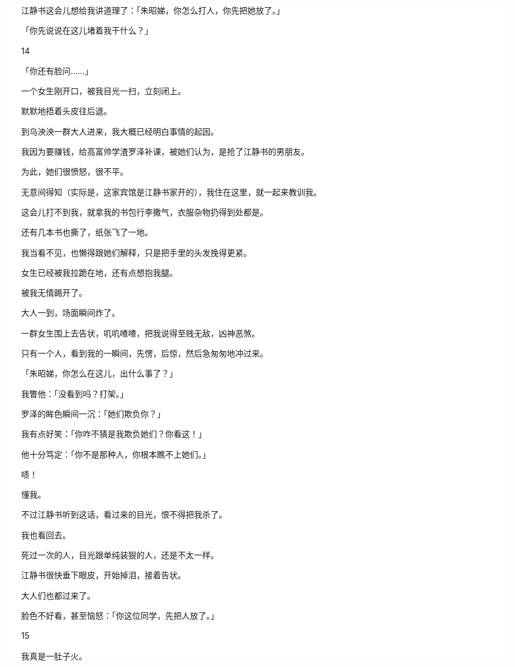 &emsp;&emsp;江静书这会儿想给我讲道理了：「朱昭娣，你怎么打人，你先把她放了。」  
  
&emsp;&emsp;「你先说说在这儿堵着我干什么？」  
  
&emsp;&emsp;14  
  
&emsp;&emsp;「你还有脸问……」  
  
&emsp;&emsp;一个女生刚开口，被我目光一扫，立刻闭上。  
  
&emsp;&emsp;默默地捂着头皮往后退。  
  
&emsp;&emsp;到乌泱泱一群大人进来，我大概已经明白事情的起因。  
  
&emsp;&emsp;我因为要赚钱，给高富帅学渣罗泽补课，被她们认为，是抢了江静书的男朋友。  
  
&emsp;&emsp;为此，她们很愤怒，很不平。  
  
&emsp;&emsp;无意间得知（实际是，这家宾馆是江静书家开的），我住在这里，就一起来教训我。  
  
&emsp;&emsp;这会儿打不到我，就拿我的书包行李撒气，衣服杂物扔得到处都是。  
  
&emsp;&emsp;还有几本书也撕了，纸张飞了一地。  
  
&emsp;&emsp;我当看不见，也懒得跟她们解释，只是把手里的头发挽得更紧。  
  
&emsp;&emsp;女生已经被我拉跪在地，还有点想抱我腿。  
  
&emsp;&emsp;被我无情踢开了。  
  
&emsp;&emsp;大人一到，场面瞬间炸了。  
  
&emsp;&emsp;一群女生围上去告状，叽叽喳喳，把我说得至贱无敌，凶神恶煞。  
  
&emsp;&emsp;只有一个人，看到我的一瞬间，先愣，后惊，然后急匆匆地冲过来。  
  
&emsp;&emsp;「朱昭娣，你怎么在这儿，出什么事了？」  
  
&emsp;&emsp;我瞥他：「没看到吗？打架。」  
  
&emsp;&emsp;罗泽的眸色瞬间一沉：「她们欺负你？」  
  
&emsp;&emsp;我有点好笑：「你咋不猜是我欺负她们？你看这！」  
  
&emsp;&emsp;他十分笃定：「你不是那种人，你根本瞧不上她们。」  
  
&emsp;&emsp;啧！  
  
&emsp;&emsp;懂我。  
  
&emsp;&emsp;不过江静书听到这话，看过来的目光，恨不得把我杀了。  
  
&emsp;&emsp;我也看回去。  
  
&emsp;&emsp;死过一次的人，目光跟单纯装狠的人，还是不太一样。  
  
&emsp;&emsp;江静书很快垂下眼皮，开始掉泪，接着告状。  
  
&emsp;&emsp;大人们也都过来了。  
  
&emsp;&emsp;脸色不好看，甚至恼怒：「你这位同学，先把人放了。」  
  
&emsp;&emsp;15  
  
&emsp;&emsp;我真是一肚子火。  
  